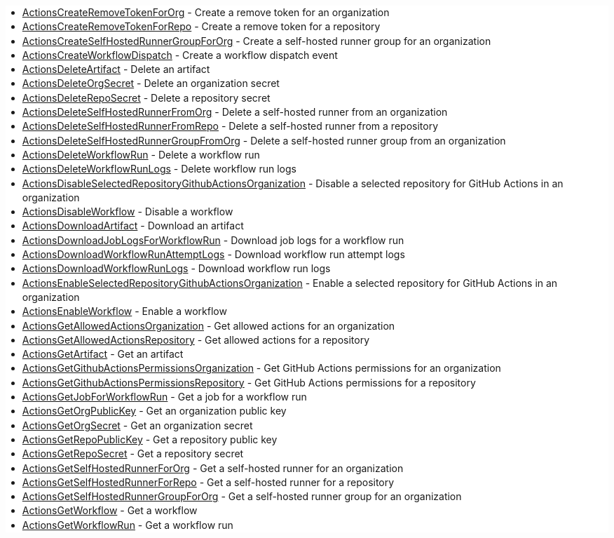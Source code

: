 * [ActionsCreateRemoveTokenForOrg](docs/actions/README.md#actionscreateremovetokenfororg) - Create a remove token for an organization
* [ActionsCreateRemoveTokenForRepo](docs/actions/README.md#actionscreateremovetokenforrepo) - Create a remove token for a repository
* [ActionsCreateSelfHostedRunnerGroupForOrg](docs/actions/README.md#actionscreateselfhostedrunnergroupfororg) - Create a self-hosted runner group for an organization
* [ActionsCreateWorkflowDispatch](docs/actions/README.md#actionscreateworkflowdispatch) - Create a workflow dispatch event
* [ActionsDeleteArtifact](docs/actions/README.md#actionsdeleteartifact) - Delete an artifact
* [ActionsDeleteOrgSecret](docs/actions/README.md#actionsdeleteorgsecret) - Delete an organization secret
* [ActionsDeleteRepoSecret](docs/actions/README.md#actionsdeletereposecret) - Delete a repository secret
* [ActionsDeleteSelfHostedRunnerFromOrg](docs/actions/README.md#actionsdeleteselfhostedrunnerfromorg) - Delete a self-hosted runner from an organization
* [ActionsDeleteSelfHostedRunnerFromRepo](docs/actions/README.md#actionsdeleteselfhostedrunnerfromrepo) - Delete a self-hosted runner from a repository
* [ActionsDeleteSelfHostedRunnerGroupFromOrg](docs/actions/README.md#actionsdeleteselfhostedrunnergroupfromorg) - Delete a self-hosted runner group from an organization
* [ActionsDeleteWorkflowRun](docs/actions/README.md#actionsdeleteworkflowrun) - Delete a workflow run
* [ActionsDeleteWorkflowRunLogs](docs/actions/README.md#actionsdeleteworkflowrunlogs) - Delete workflow run logs
* [ActionsDisableSelectedRepositoryGithubActionsOrganization](docs/actions/README.md#actionsdisableselectedrepositorygithubactionsorganization) - Disable a selected repository for GitHub Actions in an organization
* [ActionsDisableWorkflow](docs/actions/README.md#actionsdisableworkflow) - Disable a workflow
* [ActionsDownloadArtifact](docs/actions/README.md#actionsdownloadartifact) - Download an artifact
* [ActionsDownloadJobLogsForWorkflowRun](docs/actions/README.md#actionsdownloadjoblogsforworkflowrun) - Download job logs for a workflow run
* [ActionsDownloadWorkflowRunAttemptLogs](docs/actions/README.md#actionsdownloadworkflowrunattemptlogs) - Download workflow run attempt logs
* [ActionsDownloadWorkflowRunLogs](docs/actions/README.md#actionsdownloadworkflowrunlogs) - Download workflow run logs
* [ActionsEnableSelectedRepositoryGithubActionsOrganization](docs/actions/README.md#actionsenableselectedrepositorygithubactionsorganization) - Enable a selected repository for GitHub Actions in an organization
* [ActionsEnableWorkflow](docs/actions/README.md#actionsenableworkflow) - Enable a workflow
* [ActionsGetAllowedActionsOrganization](docs/actions/README.md#actionsgetallowedactionsorganization) - Get allowed actions for an organization
* [ActionsGetAllowedActionsRepository](docs/actions/README.md#actionsgetallowedactionsrepository) - Get allowed actions for a repository
* [ActionsGetArtifact](docs/actions/README.md#actionsgetartifact) - Get an artifact
* [ActionsGetGithubActionsPermissionsOrganization](docs/actions/README.md#actionsgetgithubactionspermissionsorganization) - Get GitHub Actions permissions for an organization
* [ActionsGetGithubActionsPermissionsRepository](docs/actions/README.md#actionsgetgithubactionspermissionsrepository) - Get GitHub Actions permissions for a repository
* [ActionsGetJobForWorkflowRun](docs/actions/README.md#actionsgetjobforworkflowrun) - Get a job for a workflow run
* [ActionsGetOrgPublicKey](docs/actions/README.md#actionsgetorgpublickey) - Get an organization public key
* [ActionsGetOrgSecret](docs/actions/README.md#actionsgetorgsecret) - Get an organization secret
* [ActionsGetRepoPublicKey](docs/actions/README.md#actionsgetrepopublickey) - Get a repository public key
* [ActionsGetRepoSecret](docs/actions/README.md#actionsgetreposecret) - Get a repository secret
* [ActionsGetSelfHostedRunnerForOrg](docs/actions/README.md#actionsgetselfhostedrunnerfororg) - Get a self-hosted runner for an organization
* [ActionsGetSelfHostedRunnerForRepo](docs/actions/README.md#actionsgetselfhostedrunnerforrepo) - Get a self-hosted runner for a repository
* [ActionsGetSelfHostedRunnerGroupForOrg](docs/actions/README.md#actionsgetselfhostedrunnergroupfororg) - Get a self-hosted runner group for an organization
* [ActionsGetWorkflow](docs/actions/README.md#actionsgetworkflow) - Get a workflow
* [ActionsGetWorkflowRun](docs/actions/README.md#actionsgetworkflowrun) - Get a workflow run